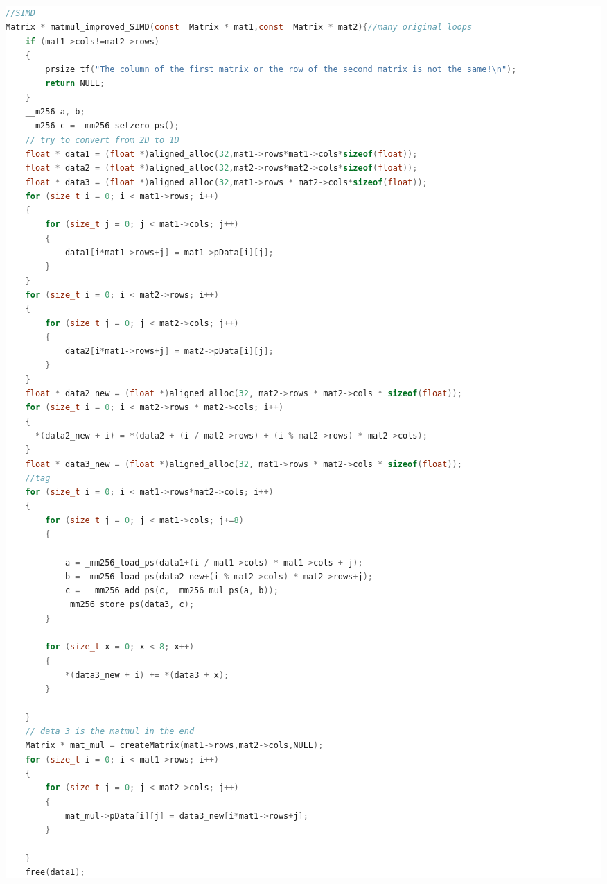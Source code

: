 ```c
//SIMD
Matrix * matmul_improved_SIMD(const  Matrix * mat1,const  Matrix * mat2){//many original loops
    if (mat1->cols!=mat2->rows)
    {
        prsize_tf("The column of the first matrix or the row of the second matrix is not the same!\n");
        return NULL;
    }
    __m256 a, b;
    __m256 c = _mm256_setzero_ps();
    // try to convert from 2D to 1D
    float * data1 = (float *)aligned_alloc(32,mat1->rows*mat1->cols*sizeof(float));
    float * data2 = (float *)aligned_alloc(32,mat2->rows*mat2->cols*sizeof(float));
    float * data3 = (float *)aligned_alloc(32,mat1->rows * mat2->cols*sizeof(float));
    for (size_t i = 0; i < mat1->rows; i++)
    {
        for (size_t j = 0; j < mat1->cols; j++)
        {
            data1[i*mat1->rows+j] = mat1->pData[i][j];
        }
    }
    for (size_t i = 0; i < mat2->rows; i++)
    {
        for (size_t j = 0; j < mat2->cols; j++)
        {
            data2[i*mat1->rows+j] = mat2->pData[i][j];
        }
    }
    float * data2_new = (float *)aligned_alloc(32, mat2->rows * mat2->cols * sizeof(float));
    for (size_t i = 0; i < mat2->rows * mat2->cols; i++)
    {
      *(data2_new + i) = *(data2 + (i / mat2->rows) + (i % mat2->rows) * mat2->cols);
    }
    float * data3_new = (float *)aligned_alloc(32, mat1->rows * mat2->cols * sizeof(float));
    //tag
    for (size_t i = 0; i < mat1->rows*mat2->cols; i++)
    {
        for (size_t j = 0; j < mat1->cols; j+=8)
        {   
        
            a = _mm256_load_ps(data1+(i / mat1->cols) * mat1->cols + j);
            b = _mm256_load_ps(data2_new+(i % mat2->cols) * mat2->rows+j);
            c =  _mm256_add_ps(c, _mm256_mul_ps(a, b));
            _mm256_store_ps(data3, c);
        }

        for (size_t x = 0; x < 8; x++)
        {
            *(data3_new + i) += *(data3 + x);
        }
        
    }
    // data 3 is the matmul in the end
    Matrix * mat_mul = createMatrix(mat1->rows,mat2->cols,NULL);
    for (size_t i = 0; i < mat1->rows; i++)
    {
        for (size_t j = 0; j < mat2->cols; j++)
        {
            mat_mul->pData[i][j] = data3_new[i*mat1->rows+j];
        }
        
    }
    free(data1);
```